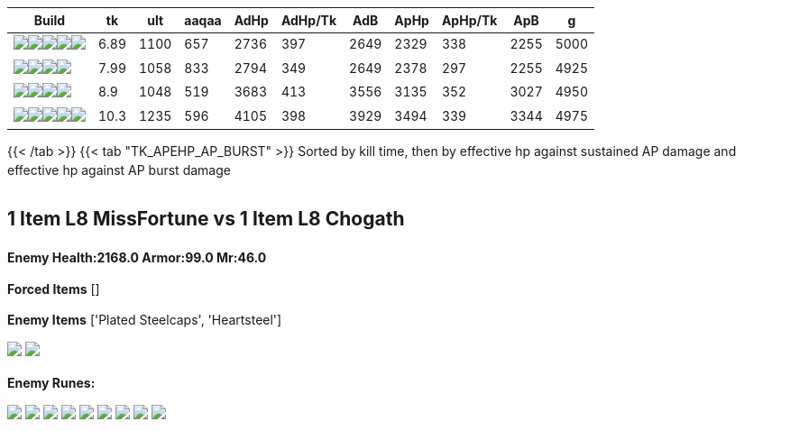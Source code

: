 



 Build |tk|ult|aaqaa|AdHp|AdHp/Tk|AdB|ApHp|ApHp/Tk|ApB|g
-|-|-|-|-|-|-|-|-|-|-
![](/item/6672.png)![](/item/1001.png)![](/item/1053.png)![](/item/1055.png)![](/item/1036.png)|6.89|1100|657|2736|397|2649|2329|338|2255|5000
![](/item/3153.png)![](/item/1001.png)![](/item/1055.png)![](/item/1037.png)|7.99|1058|833|2794|349|2649|2378|297|2255|4925
![](/item/3161.png)![](/item/1001.png)![](/item/1053.png)![](/item/1055.png)|8.9|1048|519|3683|413|3556|3135|352|3027|4950
![](/item/6673.png)![](/item/1001.png)![](/item/1055.png)![](/item/1037.png)![](/item/1036.png)|10.3|1235|596|4105|398|3929|3494|339|3344|4975
{{< /tab >}}
{{< tab "TK_APEHP_AP_BURST" >}}
Sorted by kill time, then by effective hp against sustained AP damage and effective hp against AP burst damage
## 1 Item L8 MissFortune vs 1 Item L8 Chogath

**Enemy Health:2168.0 Armor:99.0 Mr:46.0**


**Forced Items** []








**Enemy Items** ['Plated Steelcaps', 'Heartsteel']





![](/item/3047.png)
![](/item/3084.png)



**Enemy Runes:**





![](/Styles/Resolve/GraspOfTheUndying/GraspOfTheUndying.png)
![](/Styles/Resolve/Demolish/Demolish.png)
![](/Styles/Resolve/SecondWind/SecondWind.png)
![](/Styles/Resolve/Overgrowth/Overgrowth.png)
![](/Styles/Inspiration/MagicalFootwear/MagicalFootwear.png)
![](/Styles/Resolve/ApproachVelocity/ApproachVelocity.png)
![](/StatMods/StatModsAttackSpeedIcon.png)
![](/StatMods/StatModsArmorIcon.png)
![](/StatMods/StatModsHealthScalingIcon.png)
